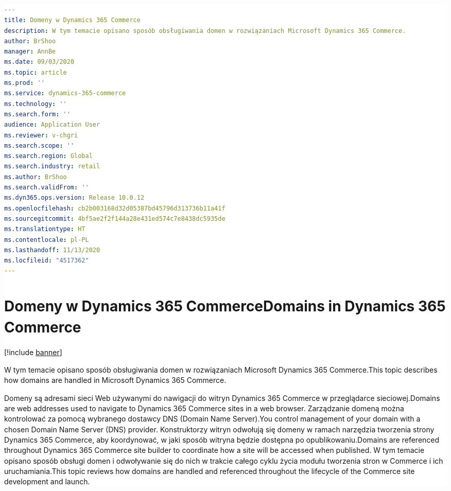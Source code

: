 ```yaml
---
title: Domeny w Dynamics 365 Commerce
description: W tym temacie opisano sposób obsługiwania domen w rozwiązaniach Microsoft Dynamics 365 Commerce.
author: BrShoo
manager: AnnBe
ms.date: 09/03/2020
ms.topic: article
ms.prod: ''
ms.service: dynamics-365-commerce
ms.technology: ''
ms.search.form: ''
audience: Application User
ms.reviewer: v-chgri
ms.search.scope: ''
ms.search.region: Global
ms.search.industry: retail
ms.author: BrShoo
ms.search.validFrom: ''
ms.dyn365.ops.version: Release 10.0.12
ms.openlocfilehash: cb2b003168d32d05387bd45796d313736b11a41f
ms.sourcegitcommit: 4bf5ae2f2f144a28e431ed574c7e8438dc5935de
ms.translationtype: HT
ms.contentlocale: pl-PL
ms.lasthandoff: 11/13/2020
ms.locfileid: "4517362"
---
```

# <a name="domains-in-dynamics-365-commerce"></a><span data-ttu-id="9ab5a-103">Domeny w Dynamics 365 Commerce</span><span class="sxs-lookup"><span data-stu-id="9ab5a-103">Domains in Dynamics 365 Commerce</span></span>

[!include [banner](includes/banner.md)]

<span data-ttu-id="9ab5a-104">W tym temacie opisano sposób obsługiwania domen w rozwiązaniach Microsoft Dynamics 365 Commerce.</span><span class="sxs-lookup"><span data-stu-id="9ab5a-104">This topic describes how domains are handled in Microsoft Dynamics 365 Commerce.</span></span>

<span data-ttu-id="9ab5a-105">Domeny są adresami sieci Web używanymi do nawigacji do witryn Dynamics 365 Commerce w przeglądarce sieciowej.</span><span class="sxs-lookup"><span data-stu-id="9ab5a-105">Domains are web addresses used to navigate to Dynamics 365 Commerce sites in a web browser.</span></span> <span data-ttu-id="9ab5a-106">Zarządzanie domeną można kontrolować za pomocą wybranego dostawcy DNS (Domain Name Server).</span><span class="sxs-lookup"><span data-stu-id="9ab5a-106">You control management of your domain with a chosen Domain Name Server (DNS) provider.</span></span> <span data-ttu-id="9ab5a-107">Konstruktorzy witryn odwołują się domeny w ramach narzędzia tworzenia strony Dynamics 365 Commerce, aby koordynować, w jaki sposób witryna będzie dostępna po opublikowaniu.</span><span class="sxs-lookup"><span data-stu-id="9ab5a-107">Domains are referenced throughout Dynamics 365 Commerce site builder to coordinate how a site will be accessed when published.</span></span> <span data-ttu-id="9ab5a-108">W tym temacie opisano sposób obsługi domen i odwoływanie się do nich w trakcie całego cyklu życia modułu tworzenia stron w Commerce i ich uruchamiania.</span><span class="sxs-lookup"><span data-stu-id="9ab5a-108">This topic reviews how domains are handled and referenced throughout the lifecycle of the Commerce site development and launch.</span></span>
